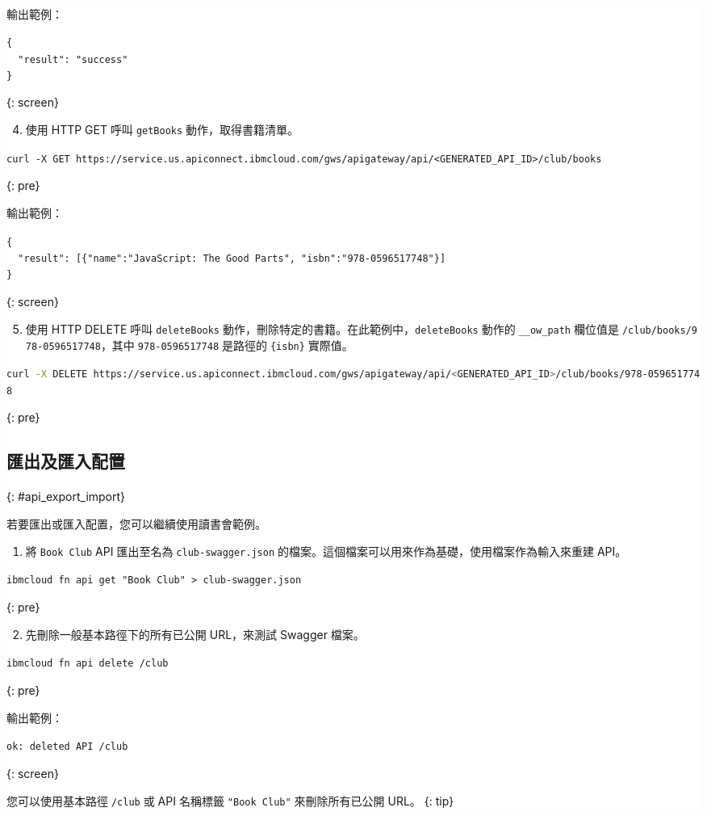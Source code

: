   輸出範例：
  ```
  {
    "result": "success"
  }
  ```
  {: screen}

4. 使用 HTTP GET 呼叫 `getBooks` 動作，取得書籍清單。
  ```
  curl -X GET https://service.us.apiconnect.ibmcloud.com/gws/apigateway/api/<GENERATED_API_ID>/club/books
  ```
  {: pre}

  輸出範例：
  ```
  {
    "result": [{"name":"JavaScript: The Good Parts", "isbn":"978-0596517748"}]
  }
  ```
  {: screen}

5. 使用 HTTP DELETE 呼叫 `deleteBooks` 動作，刪除特定的書籍。在此範例中，`deleteBooks` 動作的 `__ow_path` 欄位值是 `/club/books/978-0596517748`，其中 `978-0596517748` 是路徑的 `{isbn}` 實際值。
  ```bash
  curl -X DELETE https://service.us.apiconnect.ibmcloud.com/gws/apigateway/api/<GENERATED_API_ID>/club/books/978-0596517748
  ```
  {: pre}

## 匯出及匯入配置
{: #api_export_import}

若要匯出或匯入配置，您可以繼續使用讀書會範例。

1. 將 `Book Club` API 匯出至名為 `club-swagger.json` 的檔案。這個檔案可以用來作為基礎，使用檔案作為輸入來重建 API。
  ```
  ibmcloud fn api get "Book Club" > club-swagger.json
  ```
  {: pre}

2. 先刪除一般基本路徑下的所有已公開 URL，來測試 Swagger 檔案。

  ```
  ibmcloud fn api delete /club
  ```
  {: pre}

  輸出範例：
  ```
  ok: deleted API /club
  ```
  {: screen}

  您可以使用基本路徑 `/club` 或 API 名稱標籤 `"Book Club"` 來刪除所有已公開 URL。
  {: tip}
